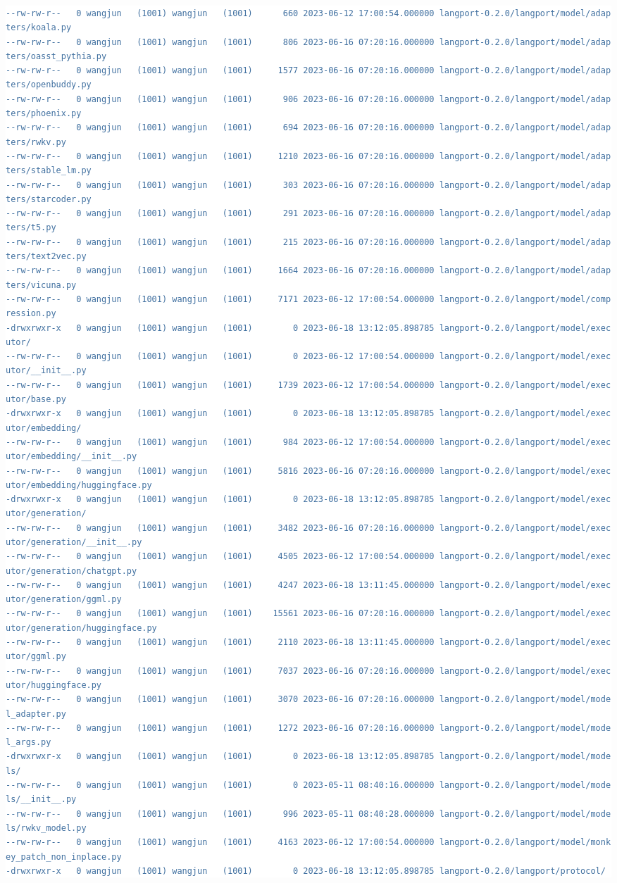 ```diff
--rw-rw-r--   0 wangjun   (1001) wangjun   (1001)      660 2023-06-12 17:00:54.000000 langport-0.2.0/langport/model/adapters/koala.py
--rw-rw-r--   0 wangjun   (1001) wangjun   (1001)      806 2023-06-16 07:20:16.000000 langport-0.2.0/langport/model/adapters/oasst_pythia.py
--rw-rw-r--   0 wangjun   (1001) wangjun   (1001)     1577 2023-06-16 07:20:16.000000 langport-0.2.0/langport/model/adapters/openbuddy.py
--rw-rw-r--   0 wangjun   (1001) wangjun   (1001)      906 2023-06-16 07:20:16.000000 langport-0.2.0/langport/model/adapters/phoenix.py
--rw-rw-r--   0 wangjun   (1001) wangjun   (1001)      694 2023-06-16 07:20:16.000000 langport-0.2.0/langport/model/adapters/rwkv.py
--rw-rw-r--   0 wangjun   (1001) wangjun   (1001)     1210 2023-06-16 07:20:16.000000 langport-0.2.0/langport/model/adapters/stable_lm.py
--rw-rw-r--   0 wangjun   (1001) wangjun   (1001)      303 2023-06-16 07:20:16.000000 langport-0.2.0/langport/model/adapters/starcoder.py
--rw-rw-r--   0 wangjun   (1001) wangjun   (1001)      291 2023-06-16 07:20:16.000000 langport-0.2.0/langport/model/adapters/t5.py
--rw-rw-r--   0 wangjun   (1001) wangjun   (1001)      215 2023-06-16 07:20:16.000000 langport-0.2.0/langport/model/adapters/text2vec.py
--rw-rw-r--   0 wangjun   (1001) wangjun   (1001)     1664 2023-06-16 07:20:16.000000 langport-0.2.0/langport/model/adapters/vicuna.py
--rw-rw-r--   0 wangjun   (1001) wangjun   (1001)     7171 2023-06-12 17:00:54.000000 langport-0.2.0/langport/model/compression.py
-drwxrwxr-x   0 wangjun   (1001) wangjun   (1001)        0 2023-06-18 13:12:05.898785 langport-0.2.0/langport/model/executor/
--rw-rw-r--   0 wangjun   (1001) wangjun   (1001)        0 2023-06-12 17:00:54.000000 langport-0.2.0/langport/model/executor/__init__.py
--rw-rw-r--   0 wangjun   (1001) wangjun   (1001)     1739 2023-06-12 17:00:54.000000 langport-0.2.0/langport/model/executor/base.py
-drwxrwxr-x   0 wangjun   (1001) wangjun   (1001)        0 2023-06-18 13:12:05.898785 langport-0.2.0/langport/model/executor/embedding/
--rw-rw-r--   0 wangjun   (1001) wangjun   (1001)      984 2023-06-12 17:00:54.000000 langport-0.2.0/langport/model/executor/embedding/__init__.py
--rw-rw-r--   0 wangjun   (1001) wangjun   (1001)     5816 2023-06-16 07:20:16.000000 langport-0.2.0/langport/model/executor/embedding/huggingface.py
-drwxrwxr-x   0 wangjun   (1001) wangjun   (1001)        0 2023-06-18 13:12:05.898785 langport-0.2.0/langport/model/executor/generation/
--rw-rw-r--   0 wangjun   (1001) wangjun   (1001)     3482 2023-06-16 07:20:16.000000 langport-0.2.0/langport/model/executor/generation/__init__.py
--rw-rw-r--   0 wangjun   (1001) wangjun   (1001)     4505 2023-06-12 17:00:54.000000 langport-0.2.0/langport/model/executor/generation/chatgpt.py
--rw-rw-r--   0 wangjun   (1001) wangjun   (1001)     4247 2023-06-18 13:11:45.000000 langport-0.2.0/langport/model/executor/generation/ggml.py
--rw-rw-r--   0 wangjun   (1001) wangjun   (1001)    15561 2023-06-16 07:20:16.000000 langport-0.2.0/langport/model/executor/generation/huggingface.py
--rw-rw-r--   0 wangjun   (1001) wangjun   (1001)     2110 2023-06-18 13:11:45.000000 langport-0.2.0/langport/model/executor/ggml.py
--rw-rw-r--   0 wangjun   (1001) wangjun   (1001)     7037 2023-06-16 07:20:16.000000 langport-0.2.0/langport/model/executor/huggingface.py
--rw-rw-r--   0 wangjun   (1001) wangjun   (1001)     3070 2023-06-16 07:20:16.000000 langport-0.2.0/langport/model/model_adapter.py
--rw-rw-r--   0 wangjun   (1001) wangjun   (1001)     1272 2023-06-16 07:20:16.000000 langport-0.2.0/langport/model/model_args.py
-drwxrwxr-x   0 wangjun   (1001) wangjun   (1001)        0 2023-06-18 13:12:05.898785 langport-0.2.0/langport/model/models/
--rw-rw-r--   0 wangjun   (1001) wangjun   (1001)        0 2023-05-11 08:40:16.000000 langport-0.2.0/langport/model/models/__init__.py
--rw-rw-r--   0 wangjun   (1001) wangjun   (1001)      996 2023-05-11 08:40:28.000000 langport-0.2.0/langport/model/models/rwkv_model.py
--rw-rw-r--   0 wangjun   (1001) wangjun   (1001)     4163 2023-06-12 17:00:54.000000 langport-0.2.0/langport/model/monkey_patch_non_inplace.py
-drwxrwxr-x   0 wangjun   (1001) wangjun   (1001)        0 2023-06-18 13:12:05.898785 langport-0.2.0/langport/protocol/
```